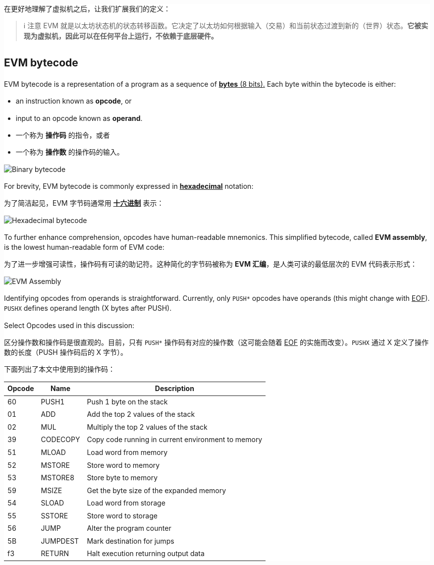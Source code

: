 在更好地理解了虚拟机之后，让我们扩展我们的定义：

> ℹ️ 注意
> EVM 就是以太坊状态机的状态转移函数。它决定了以太坊如何根据输入（交易）和当前状态过渡到新的（世界）状态。**它被实现为虚拟机，因此可以在任何平台上运行，不依赖于底层硬件。**

## EVM bytecode

EVM bytecode is a representation of a program as a sequence of [**bytes** (8 bits).](https://en.wikipedia.org/wiki/Byte) Each byte within the bytecode is either:

- an instruction known as **opcode**, or
- input to an opcode known as **operand**.

- 一个称为 **操作码** 的指令，或者
- 一个称为 **操作数** 的操作码的输入。

![Binary bytecode](./images/evm/opcode-binary.jpg)

For brevity, EVM bytecode is commonly expressed in [**hexadecimal**](https://en.wikipedia.org/wiki/Hexadecimal) notation:

为了简洁起见，EVM 字节码通常用 [**十六进制**](https://en.wikipedia.org/wiki/Hexadecimal) 表示：

![Hexadecimal bytecode](./images/evm/opcode-hex.jpg)

To further enhance comprehension, opcodes have human-readable mnemonics. This simplified bytecode, called **EVM assembly**, is the lowest human-readable form of EVM code:

为了进一步增强可读性，操作码有可读的助记符。这种简化的字节码被称为 **EVM 汇编**，是人类可读的最低层次的 EVM 代码表示形式：

![EVM Assembly](./images/evm/opcode-assembly.jpg)

Identifying opcodes from operands is straightforward. Currently, only `PUSH*` opcodes have operands (this might change with [EOF](https://eips.ethereum.org/EIPS/eip-7569)). `PUSHX` defines operand length (X bytes after PUSH).

Select Opcodes used in this discussion:

区分操作数和操作码是很直观的。目前，只有 `PUSH*` 操作码有对应的操作数（这可能会随着 [EOF](https://eips.ethereum.org/EIPS/eip-7569) 的实施而改变）。`PUSHX` 通过 X 定义了操作数的长度（PUSH 操作码后的 X 字节）。

下面列出了本文中使用到的操作码：

| Opcode | Name     | Description                                        |
| ------ | -------- | -------------------------------------------------- |
| 60     | PUSH1    | Push 1 byte on the stack                           |
| 01     | ADD      | Add the top 2 values of the stack                  |
| 02     | MUL      | Multiply the top 2 values of the stack             |
| 39     | CODECOPY | Copy code running in current environment to memory |
| 51     | MLOAD    | Load word from memory                              |
| 52     | MSTORE   | Store word to memory                               |
| 53     | MSTORE8  | Store byte to memory                               |
| 59     | MSIZE    | Get the byte size of the expanded memory           |
| 54     | SLOAD    | Load word from storage                             |
| 55     | SSTORE   | Store word to storage                              |
| 56     | JUMP     | Alter the program counter                          |
| 5B     | JUMPDEST | Mark destination for jumps                         |
| f3     | RETURN   | Halt execution returning output data               |
